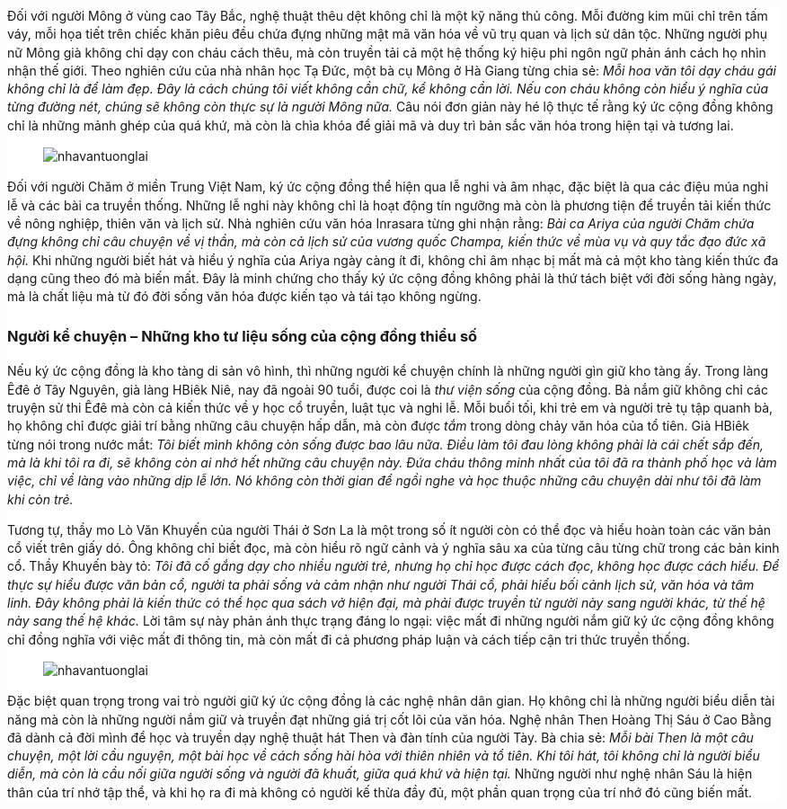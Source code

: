 Đối với người Mông ở vùng cao Tây Bắc, nghệ thuật thêu dệt không chỉ là một kỹ năng thủ công. Mỗi đường kim mũi chỉ trên tấm váy, mỗi họa tiết trên chiếc khăn piêu đều chứa đựng những mật mã văn hóa về vũ trụ quan và lịch sử dân tộc. Những người phụ nữ Mông già không chỉ dạy con cháu cách thêu, mà còn truyền tải cả một hệ thống ký hiệu phi ngôn ngữ phản ánh cách họ nhìn nhận thế giới. Theo nghiên cứu của nhà nhân học Tạ Đức, một bà cụ Mông ở Hà Giang từng chia sẻ: _Mỗi hoa văn tôi dạy cháu gái không chỉ là để làm đẹp. Đây là cách chúng tôi viết không cần chữ, kể không cần lời. Nếu con cháu không còn hiểu ý nghĩa của từng đường nét, chúng sẽ không còn thực sự là người Mông nữa._ Câu nói đơn giản này hé lộ thực tế rằng ký ức cộng đồng không chỉ là những mảnh ghép của quá khứ, mà còn là chìa khóa để giải mã và duy trì bản sắc văn hóa trong hiện tại và tương lai.

<figure><img src="https://banmaixanh.vercel.app/image/article/ky-uc-cong-dong-01.jpg" alt="nhavantuonglai" title="nhavantuonglai" height=100% width=100%><figcaption><p></p></figcaption></figure>

Đối với người Chăm ở miền Trung Việt Nam, ký ức cộng đồng thể hiện qua lễ nghi và âm nhạc, đặc biệt là qua các điệu múa nghi lễ và các bài ca truyền thống. Những lễ nghi này không chỉ là hoạt động tín ngưỡng mà còn là phương tiện để truyền tải kiến thức về nông nghiệp, thiên văn và lịch sử. Nhà nghiên cứu văn hóa Inrasara từng ghi nhận rằng: _Bài ca Ariya của người Chăm chứa đựng không chỉ câu chuyện về vị thần, mà còn cả lịch sử của vương quốc Champa, kiến thức về mùa vụ và quy tắc đạo đức xã hội._ Khi những người biết hát và hiểu ý nghĩa của Ariya ngày càng ít đi, không chỉ âm nhạc bị mất mà cả một kho tàng kiến thức đa dạng cũng theo đó mà biến mất. Đây là minh chứng cho thấy ký ức cộng đồng không phải là thứ tách biệt với đời sống hàng ngày, mà là chất liệu mà từ đó đời sống văn hóa được kiến tạo và tái tạo không ngừng.

### Người kể chuyện – Những kho tư liệu sống của cộng đồng thiểu số

Nếu ký ức cộng đồng là kho tàng di sản vô hình, thì những người kể chuyện chính là những người gìn giữ kho tàng ấy. Trong làng Êđê ở Tây Nguyên, già làng HBiêk Niê, nay đã ngoài 90 tuổi, được coi là _thư viện sống_ của cộng đồng. Bà nắm giữ không chỉ các truyện sử thi Êđê mà còn cả kiến thức về y học cổ truyền, luật tục và nghi lễ. Mỗi buổi tối, khi trẻ em và người trẻ tụ tập quanh bà, họ không chỉ được giải trí bằng những câu chuyện hấp dẫn, mà còn được _tắm_ trong dòng chảy văn hóa của tổ tiên. Già HBiêk từng nói trong nước mắt: _Tôi biết mình không còn sống được bao lâu nữa. Điều làm tôi đau lòng không phải là cái chết sắp đến, mà là khi tôi ra đi, sẽ không còn ai nhớ hết những câu chuyện này. Đứa cháu thông minh nhất của tôi đã ra thành phố học và làm việc, chỉ về làng vào những dịp lễ lớn. Nó không còn thời gian để ngồi nghe và học thuộc những câu chuyện dài như tôi đã làm khi còn trẻ._

Tương tự, thầy mo Lò Văn Khuyến của người Thái ở Sơn La là một trong số ít người còn có thể đọc và hiểu hoàn toàn các văn bản cổ viết trên giấy dó. Ông không chỉ biết đọc, mà còn hiểu rõ ngữ cảnh và ý nghĩa sâu xa của từng câu từng chữ trong các bản kinh cổ. Thầy Khuyến bày tỏ: _Tôi đã cố gắng dạy cho nhiều người trẻ, nhưng họ chỉ học được cách đọc, không học được cách hiểu. Để thực sự hiểu được văn bản cổ, người ta phải sống và cảm nhận như người Thái cổ, phải hiểu bối cảnh lịch sử, văn hóa và tâm linh. Đây không phải là kiến thức có thể học qua sách vở hiện đại, mà phải được truyền từ người này sang người khác, từ thế hệ này sang thế hệ khác._ Lời tâm sự này phản ánh thực trạng đáng lo ngại: việc mất đi những người nắm giữ ký ức cộng đồng không chỉ đồng nghĩa với việc mất đi thông tin, mà còn mất đi cả phương pháp luận và cách tiếp cận tri thức truyền thống.

<figure><img src="https://banmaixanh.vercel.app/image/article/ky-uc-cong-dong-02.jpg" alt="nhavantuonglai" title="nhavantuonglai" height=100% width=100%><figcaption><p></p></figcaption></figure>

Đặc biệt quan trọng trong vai trò người giữ ký ức cộng đồng là các nghệ nhân dân gian. Họ không chỉ là những người biểu diễn tài năng mà còn là những người nắm giữ và truyền đạt những giá trị cốt lõi của văn hóa. Nghệ nhân Then Hoàng Thị Sáu ở Cao Bằng đã dành cả đời mình để học và truyền dạy nghệ thuật hát Then và đàn tính của người Tày. Bà chia sẻ: _Mỗi bài Then là một câu chuyện, một lời cầu nguyện, một bài học về cách sống hài hòa với thiên nhiên và tổ tiên. Khi tôi hát, tôi không chỉ là người biểu diễn, mà còn là cầu nối giữa người sống và người đã khuất, giữa quá khứ và hiện tại._ Những người như nghệ nhân Sáu là hiện thân của trí nhớ tập thể, và khi họ ra đi mà không có người kế thừa đầy đủ, một phần quan trọng của trí nhớ đó cũng biến mất.
